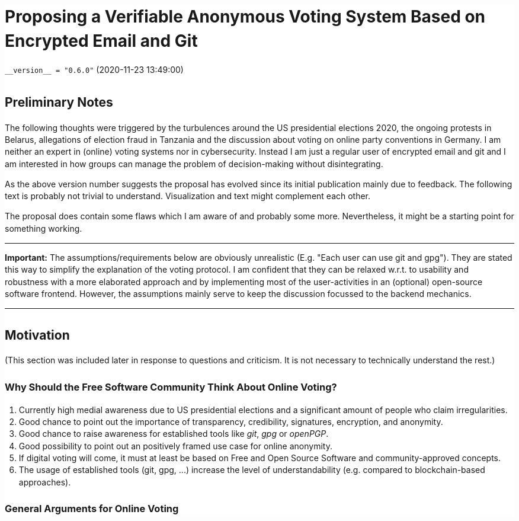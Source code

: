 # Proposing a Verifiable Anonymous Voting System Based on Encrypted Email and Git

`__version__ = "0.6.0"` (2020-11-23 13:49:00)

## Preliminary Notes

The following thoughts were triggered by the turbulences around the US presidential elections 2020, the ongoing protests in Belarus, allegations of election fraud in Tanzania and the discussion about voting on online party conventions in Germany. I am neither an expert in (online) voting systems nor in cybersecurity. Instead I am just a regular user of encrypted email and git and I am interested in how groups can manage the problem of decision-making without disintegrating.

As the above version number suggests the proposal has evolved since its initial publication mainly due to feedback. The following text is probably not trivial to understand. Visualization and text might complement each other.

The proposal does contain some flaws which I am aware of and probably some more. Nevertheless, it might be a starting point for something working.

---

**Important:** The assumptions/requirements below are obviously unrealistic (E.g. "Each user can use git and gpg"). They are stated this way to simplify the explanation of the voting protocol. I am confident that they can be relaxed w.r.t. to usability and robustness with a more elaborated approach and by implementing most of the user-activities in an (optional) open-source software frontend. However, the assumptions mainly serve to keep the discussion focussed to the backend mechanics.

---



## Motivation

(This section was included later in response to questions and criticism. It is not necessary to technically understand the rest.)

### Why Should the Free Software Community Think About Online Voting?

1. Currently high medial awareness due to US presidential elections and a significant amount of people who claim irregularities.
2. Good chance to point out the importance of transparency, credibility, signatures, encryption, and anonymity.
3. Good chance to raise awareness for established tools like *git*, *gpg* or *openPGP*.
4. Good possibility to point out an positively framed use case for online anonymity.
5. If digital voting will come, it must at least be based on Free and Open Source Software and community-approved concepts.
6. The usage of established tools (git, gpg, ...) increase the level of understandability (e.g. compared to blockchain-based approaches).


### General Arguments for Online Voting
